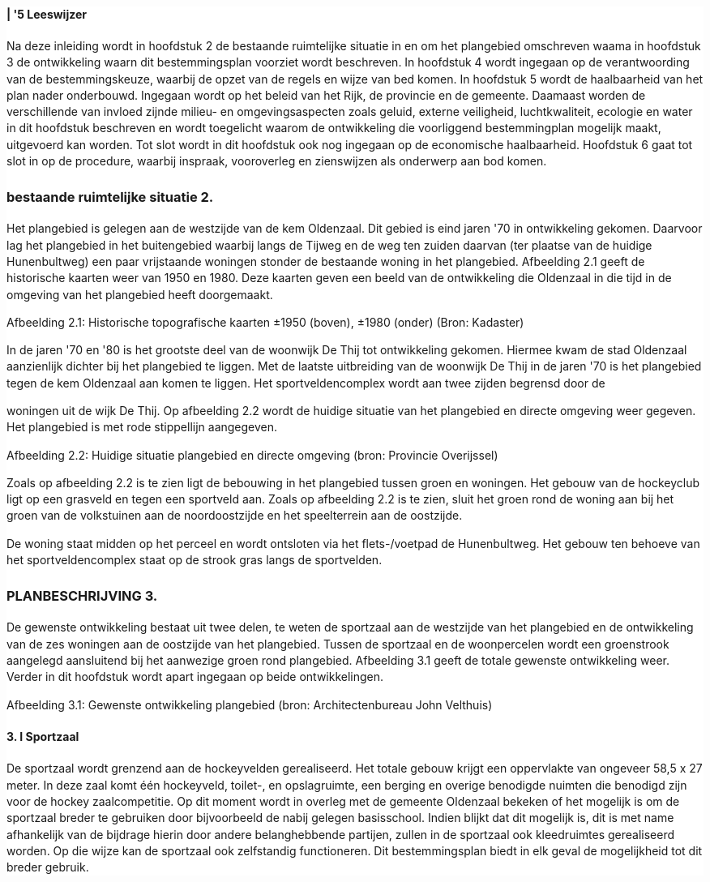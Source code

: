 #### | '5 Leeswijzer

Na deze inleiding wordt in hoofdstuk 2 de bestaande ruimtelijke situatie in en om het plangebied omschreven waama in hoofdstuk 3 de ontwikkeling waarn dit bestemmingsplan voorziet wordt beschreven. In hoofdstuk 4 wordt ingegaan op de verantwoording van de bestemmingskeuze, waarbij de opzet van de regels en wijze van bed komen. In hoofdstuk 5 wordt de haalbaarheid van het plan nader onderbouwd. Ingegaan wordt op het beleid van het Rijk, de provincie en de gemeente. Daamaast worden de verschillende van invloed zijnde milieu- en omgevingsaspecten zoals geluid, externe veiligheid, luchtkwaliteit, ecologie en water in dit hoofdstuk beschreven en wordt toegelicht waarom de ontwikkeling die voorliggend bestemmingplan mogelijk maakt, uitgevoerd kan worden. Tot slot wordt in dit hoofdstuk ook nog ingegaan op de economische haalbaarheid. Hoofdstuk 6 gaat tot slot in op de procedure, waarbij inspraak, vooroverleg en zienswijzen als onderwerp aan bod komen.

### bestaande ruimtelijke situatie 2.

Het plangebied is gelegen aan de westzijde van de kem Oldenzaal. Dit gebied is eind jaren '70 in ontwikkeling gekomen. Daarvoor lag het plangebied in het buitengebied waarbij langs de Tijweg en de weg ten zuiden daarvan (ter plaatse van de huidige Hunenbultweg) een paar vrijstaande woningen stonder de bestaande woning in het plangebied. Afbeelding 2.1 geeft de historische kaarten weer van 1950 en 1980. Deze kaarten geven een beeld van de ontwikkeling die Oldenzaal in die tijd in de omgeving van het plangebied heeft doorgemaakt.

Afbeelding 2.1: Historische topografische kaarten ±1950 (boven), ±1980 (onder) (Bron: Kadaster)

In de jaren '70 en '80 is het grootste deel van de woonwijk De Thij tot ontwikkeling gekomen. Hiermee kwam de stad Oldenzaal aanzienlijk dichter bij het plangebied te liggen. Met de laatste uitbreiding van de woonwijk De Thij in de jaren '70 is het plangebied tegen de kem Oldenzaal aan komen te liggen. Het sportveldencomplex wordt aan twee zijden begrensd door de

woningen uit de wijk De Thij. Op afbeelding 2.2 wordt de huidige situatie van het plangebied en directe omgeving weer gegeven. Het plangebied is met rode stippellijn aangegeven.

Afbeelding 2.2: Huidige situatie plangebied en directe omgeving (bron: Provincie Overijssel)

Zoals op afbeelding 2.2 is te zien ligt de bebouwing in het plangebied tussen groen en woningen. Het gebouw van de hockeyclub ligt op een grasveld en tegen een sportveld aan. Zoals op afbeelding 2.2 is te zien, sluit het groen rond de woning aan bij het groen van de volkstuinen aan de noordoostzijde en het speelterrein aan de oostzijde.

De woning staat midden op het perceel en wordt ontsloten via het flets-/voetpad de Hunenbultweg. Het gebouw ten behoeve van het sportveldencomplex staat op de strook gras langs de sportvelden.

### PLANBESCHRIJVING 3.

De gewenste ontwikkeling bestaat uit twee delen, te weten de sportzaal aan de westzijde van het plangebied en de ontwikkeling van de zes woningen aan de oostzijde van het plangebied. Tussen de sportzaal en de woonpercelen wordt een groenstrook aangelegd aansluitend bij het aanwezige groen rond plangebied. Afbeelding 3.1 geeft de totale gewenste ontwikkeling weer. Verder in dit hoofdstuk wordt apart ingegaan op beide ontwikkelingen.

Afbeelding 3.1: Gewenste ontwikkeling plangebied (bron: Architectenbureau John Velthuis)

#### 3. I Sportzaal

De sportzaal wordt grenzend aan de hockeyvelden gerealiseerd. Het totale gebouw krijgt een oppervlakte van ongeveer 58,5 x 27 meter. In deze zaal komt één hockeyveld, toilet-, en opslagruimte, een berging en overige benodigde nuimten die benodigd zijn voor de hockey zaalcompetitie. Op dit moment wordt in overleg met de gemeente Oldenzaal bekeken of het mogelijk is om de sportzaal breder te gebruiken door bijvoorbeeld de nabij gelegen basisschool. Indien blijkt dat dit mogelijk is, dit is met name afhankelijk van de bijdrage hierin door andere belanghebbende partijen, zullen in de sportzaal ook kleedruimtes gerealiseerd worden. Op die wijze kan de sportzaal ook zelfstandig functioneren. Dit bestemmingsplan biedt in elk geval de mogelijkheid tot dit breder gebruik.
